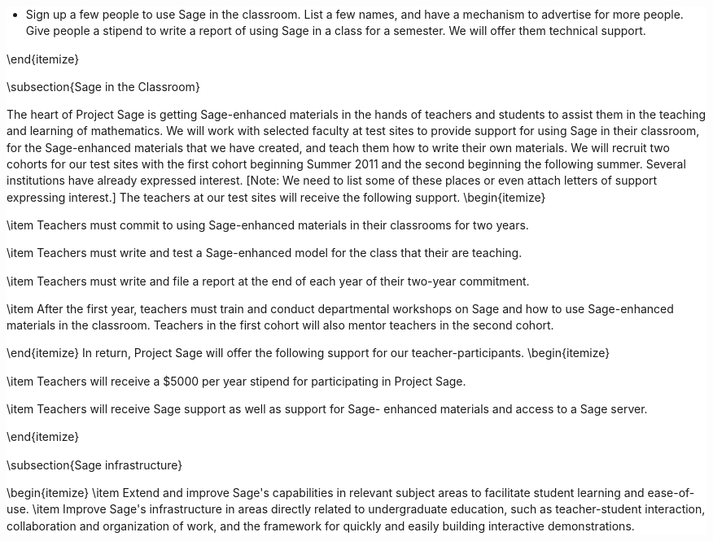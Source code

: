 * Sign up a few people to use Sage in the classroom. List a few names, and have a mechanism to advertise for more people. Give people a stipend to write a report of using Sage in a class for a semester. We will offer them technical support. 

\end{itemize}

\subsection{Sage in the Classroom}

The heart of Project Sage is getting Sage-enhanced materials in the
hands of teachers and students to assist them in the teaching and
learning of mathematics.  We will work with selected faculty at test
sites to provide support for using Sage in their classroom, for the
Sage-enhanced materials that we have created, and teach them how to
write their own materials.  We will recruit two cohorts for our test
sites with the first cohort beginning Summer 2011 and the second
beginning the following summer.  Several institutions have already
expressed interest.  [Note: We need to list some of these places or
even attach letters of support expressing interest.] The teachers at
our test sites will receive the following support.
\begin{itemize}

\item Teachers must commit to using Sage-enhanced materials in their
  classrooms for two years.

\item Teachers must write and test a Sage-enhanced model for the class
  that their are teaching.

\item Teachers must write and file a report at the end of each year of
  their two-year commitment.

\item After the first year, teachers must train and conduct
  departmental workshops on Sage and how to use Sage-enhanced
  materials in the classroom.  Teachers in the first cohort will also
  mentor teachers in the second cohort.

\end{itemize}
In return, Project Sage will offer the following support for our
teacher-participants.
\begin{itemize}

\item Teachers will receive a \$5000 per year stipend for
  participating in Project Sage.

\item Teachers will receive Sage support as well as support for Sage-
  enhanced materials and access to a Sage server.

\end{itemize}




\subsection{Sage infrastructure}

\begin{itemize}
\item 
Extend and improve Sage's capabilities in relevant subject areas to facilitate student learning and ease-of-use.
\item
Improve Sage's infrastructure in areas directly related to undergraduate education, such as teacher-student interaction, collaboration and organization of work, and the framework for quickly and easily building interactive demonstrations.
